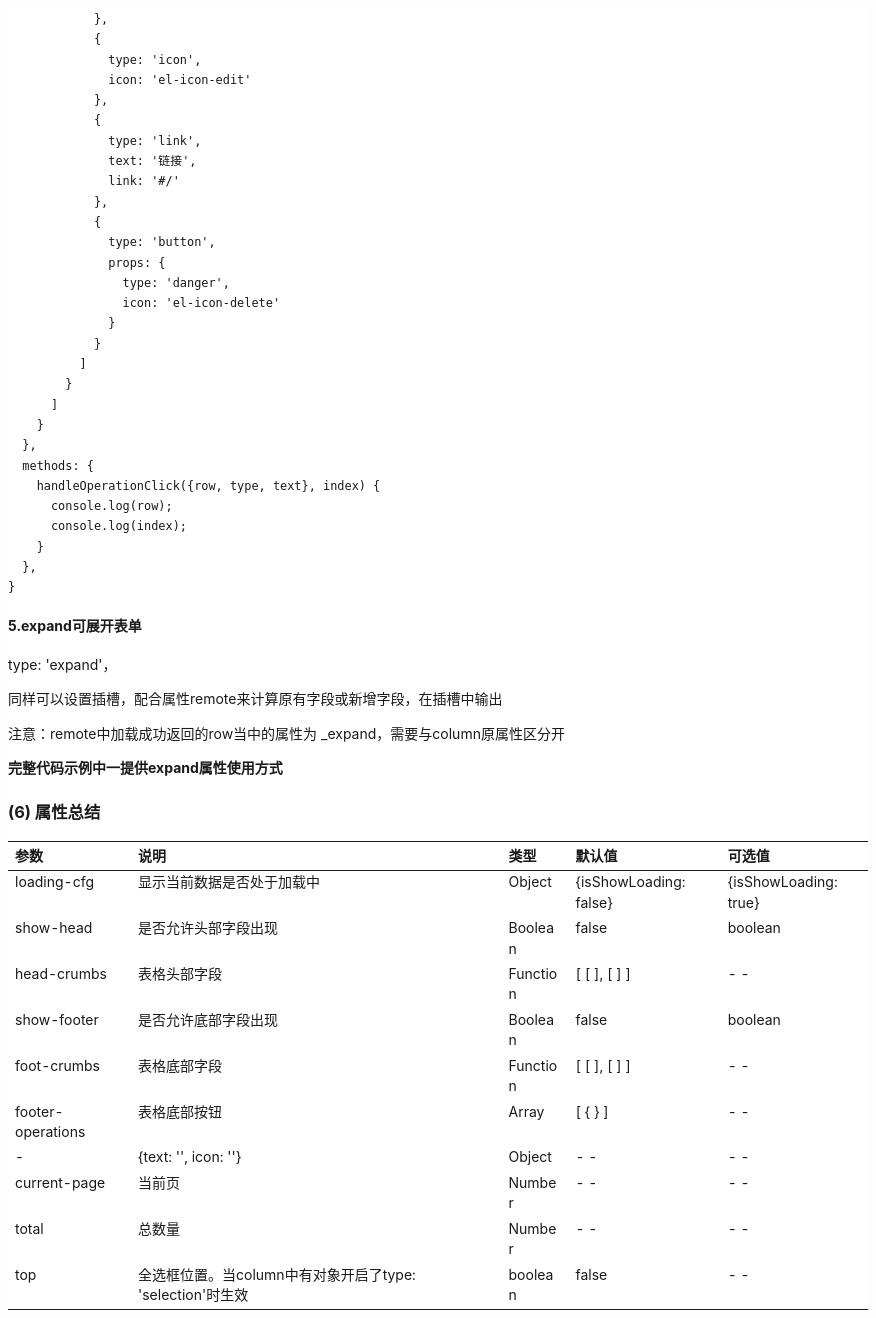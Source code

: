 ```vue
            },
            {
              type: 'icon',
              icon: 'el-icon-edit'
            },
            {
              type: 'link',
              text: '链接',
              link: '#/'
            },
            {
              type: 'button',
              props: {
                type: 'danger',
                icon: 'el-icon-delete'
              }
            }
          ]
        }
      ]
    }
  },
  methods: {
    handleOperationClick({row, type, text}, index) {
      console.log(row);
      console.log(index);
    }
  },
}
```



#### **5.expand可展开表单**

type: 'expand'，

同样可以设置插槽，配合属性remote来计算原有字段或新增字段，在插槽中输出

注意：remote中加载成功返回的row当中的属性为 _expand，需要与column原属性区分开

**完整代码示例中一提供expand属性使用方式**



### (6) 属性总结

| 参数              | 说明                                                         | 类型            | 默认值                 | 可选值                |
| :---------------- | :----------------------------------------------------------- | :-------------- | :--------------------- | :-------------------- |
| loading-cfg       | 显示当前数据是否处于加载中                                   | Object          | {isShowLoading: false} | {isShowLoading: true} |
| show-head         | 是否允许头部字段出现                                         | Boolean         | false                  | boolean               |
| head-crumbs       | 表格头部字段                                                 | Function        | [ [ ], [ ] ]           | - -                   |
| show-footer       | 是否允许底部字段出现                                         | Boolean         | false                  | boolean               |
| foot-crumbs       | 表格底部字段                                                 | Function        | [ [ ], [ ] ]           | - -                   |
| footer-operations | 表格底部按钮                                                 | Array           | [ { } ]                | - -                   |
| -                 | {text: '', icon: ''}                                         | Object          | - -                    | - -                   |
| current-page      | 当前页                                                       | Number          | - -                    | - -                   |
| total             | 总数量                                                       | Number          | - -                    | - -                   |
| top               | 全选框位置。当column中有对象开启了type: 'selection'时生效    | boolean         | false                  | - -                   |